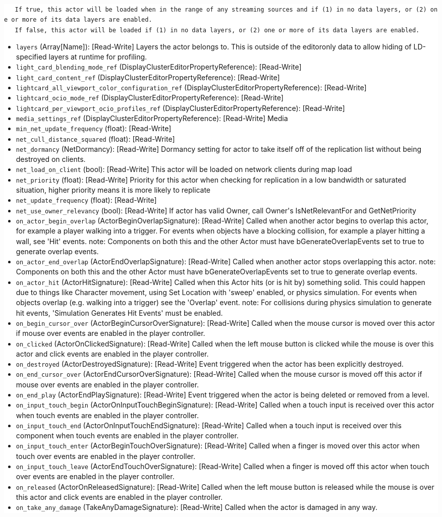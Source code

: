        If true, this actor will be loaded when in the range of any streaming sources and if (1) in no data layers, or (2) one or more of its data layers are enabled.
       If false, this actor will be loaded if (1) in no data layers, or (2) one or more of its data layers are enabled.
- ``layers`` (Array[Name]):  [Read-Write] Layers the actor belongs to.  This is outside of the editoronly data to allow hiding of LD-specified layers at runtime for profiling.
- ``light_card_blending_mode_ref`` (DisplayClusterEditorPropertyReference):  [Read-Write]
- ``light_card_content_ref`` (DisplayClusterEditorPropertyReference):  [Read-Write]
- ``lightcard_all_viewport_color_configuration_ref`` (DisplayClusterEditorPropertyReference):  [Read-Write]
- ``lightcard_ocio_mode_ref`` (DisplayClusterEditorPropertyReference):  [Read-Write]
- ``lightcard_per_viewport_ocio_profiles_ref`` (DisplayClusterEditorPropertyReference):  [Read-Write]
- ``media_settings_ref`` (DisplayClusterEditorPropertyReference):  [Read-Write] Media
- ``min_net_update_frequency`` (float):  [Read-Write]
- ``net_cull_distance_squared`` (float):  [Read-Write]
- ``net_dormancy`` (NetDormancy):  [Read-Write] Dormancy setting for actor to take itself off of the replication list without being destroyed on clients.
- ``net_load_on_client`` (bool):  [Read-Write] This actor will be loaded on network clients during map load
- ``net_priority`` (float):  [Read-Write] Priority for this actor when checking for replication in a low bandwidth or saturated situation, higher priority means it is more likely to replicate
- ``net_update_frequency`` (float):  [Read-Write]
- ``net_use_owner_relevancy`` (bool):  [Read-Write] If actor has valid Owner, call Owner's IsNetRelevantFor and GetNetPriority
- ``on_actor_begin_overlap`` (ActorBeginOverlapSignature):  [Read-Write] Called when another actor begins to overlap this actor, for example a player walking into a trigger.
  For events when objects have a blocking collision, for example a player hitting a wall, see 'Hit' events.
  note: Components on both this and the other Actor must have bGenerateOverlapEvents set to true to generate overlap events.
- ``on_actor_end_overlap`` (ActorEndOverlapSignature):  [Read-Write] Called when another actor stops overlapping this actor.
  note: Components on both this and the other Actor must have bGenerateOverlapEvents set to true to generate overlap events.
- ``on_actor_hit`` (ActorHitSignature):  [Read-Write] Called when this Actor hits (or is hit by) something solid. This could happen due to things like Character movement, using Set Location with 'sweep' enabled, or physics simulation.
  For events when objects overlap (e.g. walking into a trigger) see the 'Overlap' event.
  note: For collisions during physics simulation to generate hit events, 'Simulation Generates Hit Events' must be enabled.
- ``on_begin_cursor_over`` (ActorBeginCursorOverSignature):  [Read-Write] Called when the mouse cursor is moved over this actor if mouse over events are enabled in the player controller.
- ``on_clicked`` (ActorOnClickedSignature):  [Read-Write] Called when the left mouse button is clicked while the mouse is over this actor and click events are enabled in the player controller.
- ``on_destroyed`` (ActorDestroyedSignature):  [Read-Write] Event triggered when the actor has been explicitly destroyed.
- ``on_end_cursor_over`` (ActorEndCursorOverSignature):  [Read-Write] Called when the mouse cursor is moved off this actor if mouse over events are enabled in the player controller.
- ``on_end_play`` (ActorEndPlaySignature):  [Read-Write] Event triggered when the actor is being deleted or removed from a level.
- ``on_input_touch_begin`` (ActorOnInputTouchBeginSignature):  [Read-Write] Called when a touch input is received over this actor when touch events are enabled in the player controller.
- ``on_input_touch_end`` (ActorOnInputTouchEndSignature):  [Read-Write] Called when a touch input is received over this component when touch events are enabled in the player controller.
- ``on_input_touch_enter`` (ActorBeginTouchOverSignature):  [Read-Write] Called when a finger is moved over this actor when touch over events are enabled in the player controller.
- ``on_input_touch_leave`` (ActorEndTouchOverSignature):  [Read-Write] Called when a finger is moved off this actor when touch over events are enabled in the player controller.
- ``on_released`` (ActorOnReleasedSignature):  [Read-Write] Called when the left mouse button is released while the mouse is over this actor and click events are enabled in the player controller.
- ``on_take_any_damage`` (TakeAnyDamageSignature):  [Read-Write] Called when the actor is damaged in any way.